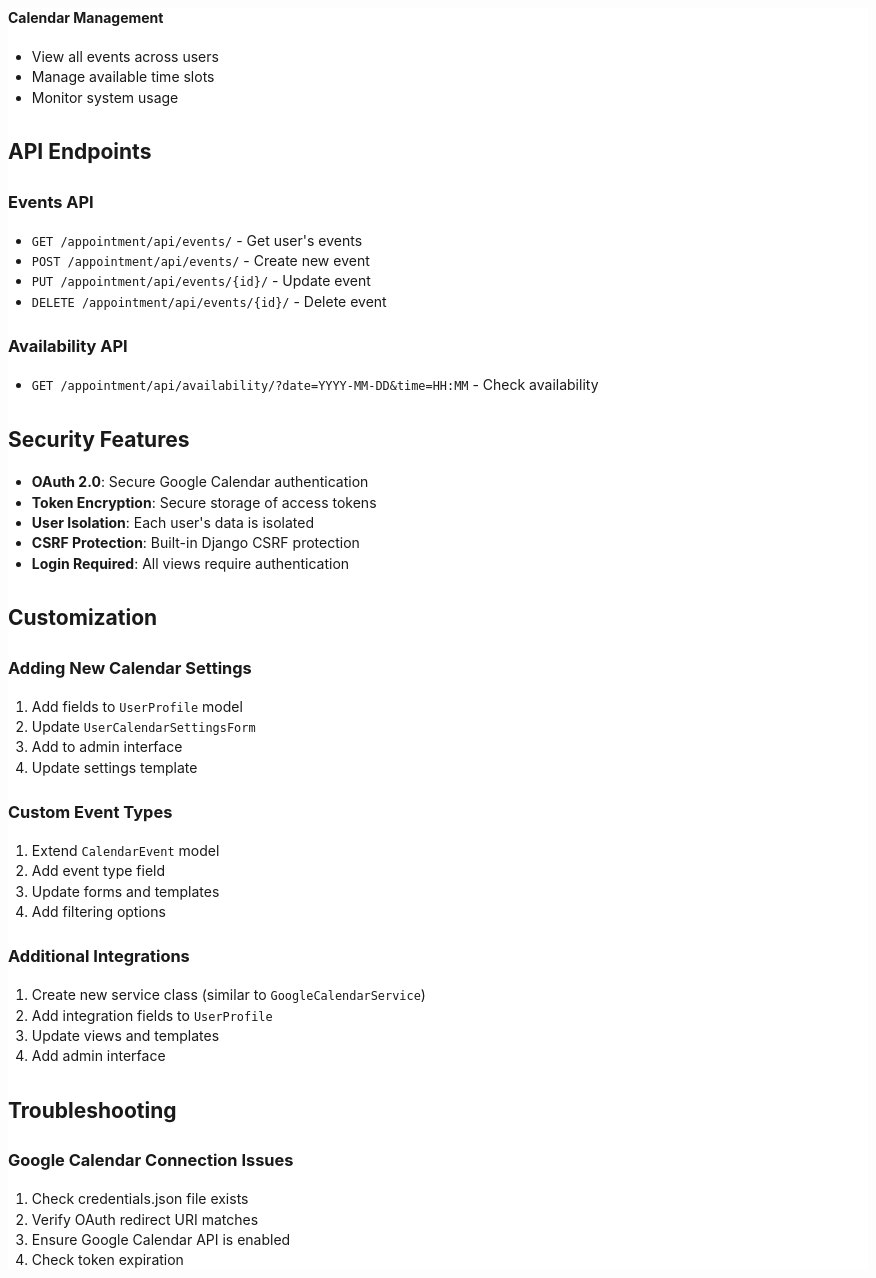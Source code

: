#### Calendar Management
- View all events across users
- Manage available time slots
- Monitor system usage

## API Endpoints

### Events API
- `GET /appointment/api/events/` - Get user's events
- `POST /appointment/api/events/` - Create new event
- `PUT /appointment/api/events/{id}/` - Update event
- `DELETE /appointment/api/events/{id}/` - Delete event

### Availability API
- `GET /appointment/api/availability/?date=YYYY-MM-DD&time=HH:MM` - Check availability

## Security Features

- **OAuth 2.0**: Secure Google Calendar authentication
- **Token Encryption**: Secure storage of access tokens
- **User Isolation**: Each user's data is isolated
- **CSRF Protection**: Built-in Django CSRF protection
- **Login Required**: All views require authentication

## Customization

### Adding New Calendar Settings
1. Add fields to `UserProfile` model
2. Update `UserCalendarSettingsForm`
3. Add to admin interface
4. Update settings template

### Custom Event Types
1. Extend `CalendarEvent` model
2. Add event type field
3. Update forms and templates
4. Add filtering options

### Additional Integrations
1. Create new service class (similar to `GoogleCalendarService`)
2. Add integration fields to `UserProfile`
3. Update views and templates
4. Add admin interface

## Troubleshooting

### Google Calendar Connection Issues
1. Check credentials.json file exists
2. Verify OAuth redirect URI matches
3. Ensure Google Calendar API is enabled
4. Check token expiration
